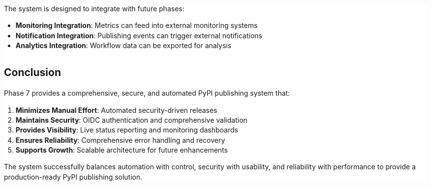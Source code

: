 The system is designed to integrate with future phases:

- **Monitoring Integration**: Metrics can feed into external monitoring systems
- **Notification Integration**: Publishing events can trigger external notifications
- **Analytics Integration**: Workflow data can be exported for analysis

## Conclusion

Phase 7 provides a comprehensive, secure, and automated PyPI publishing system that:

1. **Minimizes Manual Effort**: Automated security-driven releases
2. **Maintains Security**: OIDC authentication and comprehensive validation
3. **Provides Visibility**: Live status reporting and monitoring dashboards
4. **Ensures Reliability**: Comprehensive error handling and recovery
5. **Supports Growth**: Scalable architecture for future enhancements

The system successfully balances automation with control, security with usability, and reliability with performance to provide a production-ready PyPI publishing solution.